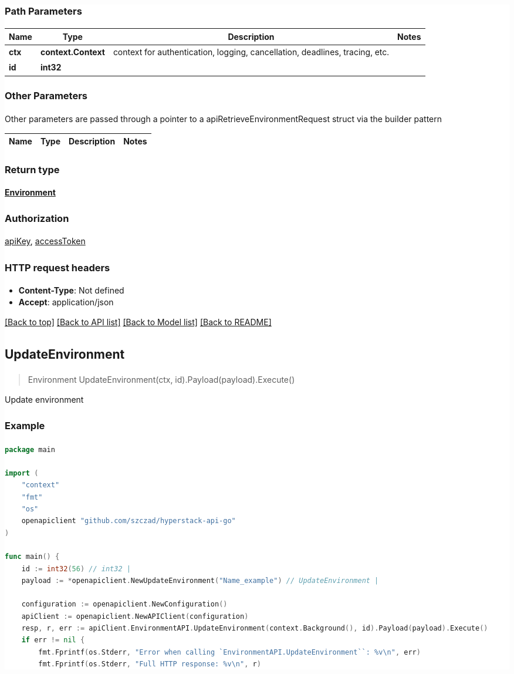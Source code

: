 
### Path Parameters


Name | Type | Description  | Notes
------------- | ------------- | ------------- | -------------
**ctx** | **context.Context** | context for authentication, logging, cancellation, deadlines, tracing, etc.
**id** | **int32** |  | 

### Other Parameters

Other parameters are passed through a pointer to a apiRetrieveEnvironmentRequest struct via the builder pattern


Name | Type | Description  | Notes
------------- | ------------- | ------------- | -------------


### Return type

[**Environment**](Environment.md)

### Authorization

[apiKey](../README.md#apiKey), [accessToken](../README.md#accessToken)

### HTTP request headers

- **Content-Type**: Not defined
- **Accept**: application/json

[[Back to top]](#) [[Back to API list]](../README.md#documentation-for-api-endpoints)
[[Back to Model list]](../README.md#documentation-for-models)
[[Back to README]](../README.md)


## UpdateEnvironment

> Environment UpdateEnvironment(ctx, id).Payload(payload).Execute()

Update environment



### Example

```go
package main

import (
	"context"
	"fmt"
	"os"
	openapiclient "github.com/szczad/hyperstack-api-go"
)

func main() {
	id := int32(56) // int32 | 
	payload := *openapiclient.NewUpdateEnvironment("Name_example") // UpdateEnvironment | 

	configuration := openapiclient.NewConfiguration()
	apiClient := openapiclient.NewAPIClient(configuration)
	resp, r, err := apiClient.EnvironmentAPI.UpdateEnvironment(context.Background(), id).Payload(payload).Execute()
	if err != nil {
		fmt.Fprintf(os.Stderr, "Error when calling `EnvironmentAPI.UpdateEnvironment``: %v\n", err)
		fmt.Fprintf(os.Stderr, "Full HTTP response: %v\n", r)
```